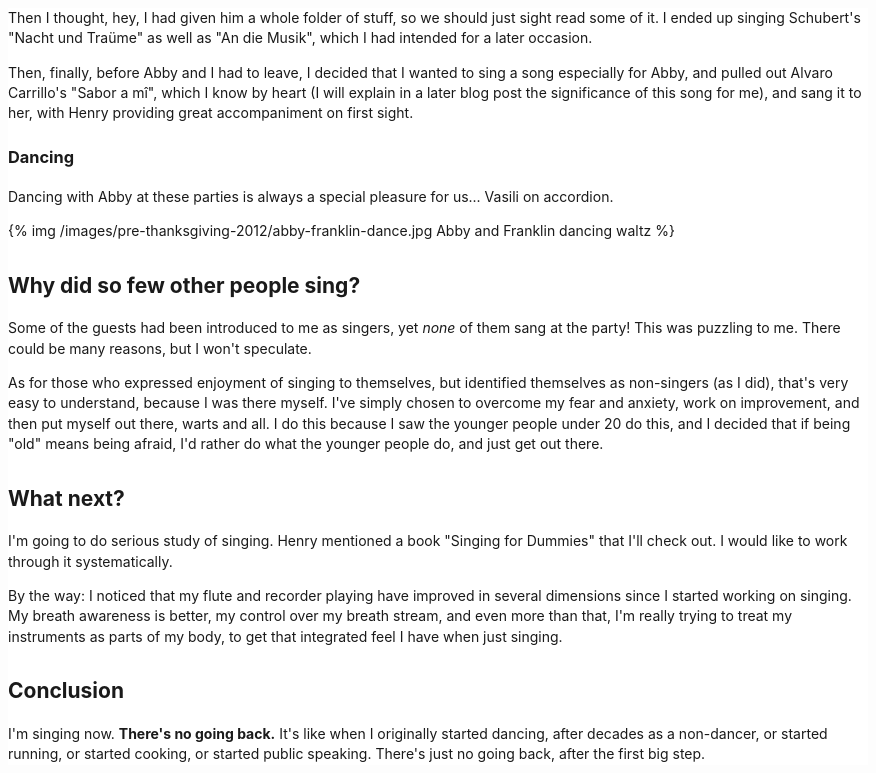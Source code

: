 Then I thought, hey, I had given him a whole folder of stuff, so we should just sight read some of it. I ended up singing Schubert's "Nacht und Traüme" as well as "An die Musik", which I had intended for a later occasion.

Then, finally, before Abby and I had to leave, I decided that I wanted to sing a song especially for Abby, and pulled out Alvaro Carrillo's "Sabor a mî", which I know by heart (I will explain in a later blog post the significance of this song for me), and sang it to her, with Henry providing great accompaniment on first sight.

### Dancing

Dancing with Abby at these parties is always a special pleasure for us... Vasili on accordion.

{% img /images/pre-thanksgiving-2012/abby-franklin-dance.jpg Abby and Franklin dancing waltz %}

## Why did so few other people sing?

Some of the guests had been introduced to me as singers, yet *none* of them sang at the party! This was puzzling to me. There could be many reasons, but I won't speculate.

As for those who expressed enjoyment of singing to themselves, but identified themselves as non-singers (as I did), that's very easy to understand, because I was there myself. I've simply chosen to overcome my fear and anxiety, work on improvement, and then put myself out there, warts and all. I do this because I saw the younger people under 20 do this, and I decided that if being "old" means being afraid, I'd rather do what the younger people do, and just get out there.

## What next?

I'm going to do serious study of singing. Henry mentioned a book "Singing for Dummies" that I'll check out. I would like to work through it systematically.

By the way: I noticed that my flute and recorder playing have improved in several dimensions since I started working on singing. My breath awareness is better, my control over my breath stream, and even more than that, I'm really trying to treat my instruments as parts of my body, to get that integrated feel I have when just singing.

## Conclusion

I'm singing now. **There's no going back.** It's like when I originally started dancing, after decades as a non-dancer, or started running, or started cooking, or started public speaking. There's just no going back, after the first big step.
